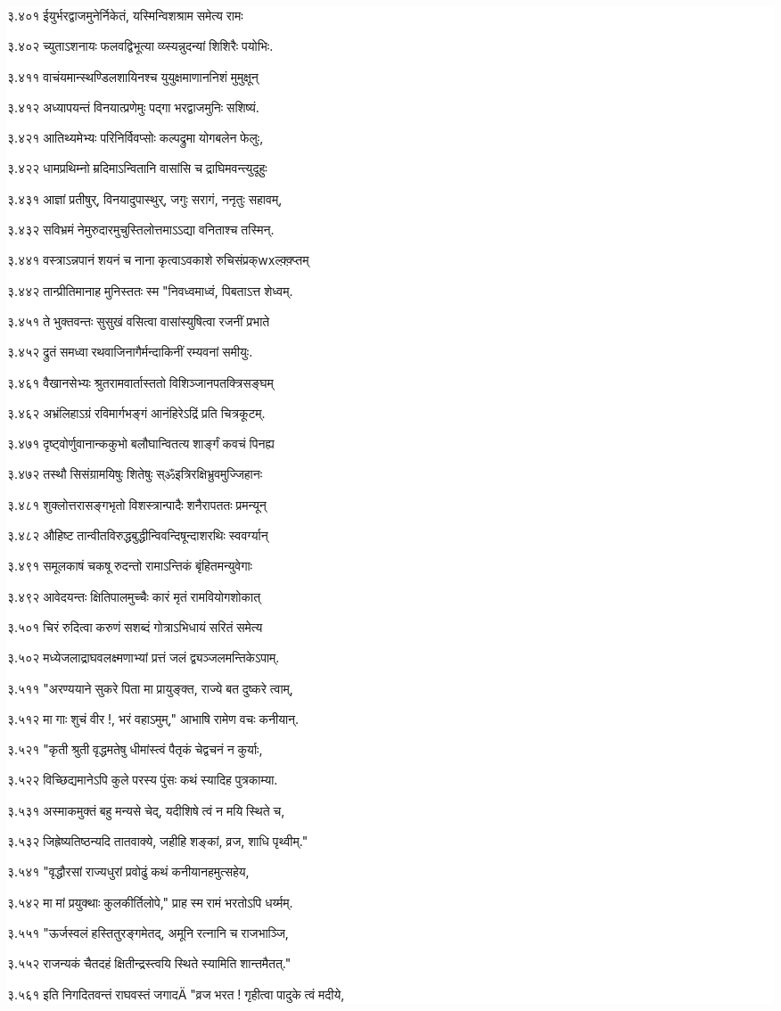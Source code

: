 ३.४०१ ईयुर्भरद्वाजमुनेर्निकेतं, यस्मिन्विशश्राम समेत्य रामः

३.४०२ च्युताऽशनायः फलवद्विभूत्या व्य्स्यन्नुदन्यां शिशिरैः पयोभिः.

३.४११ वाचंयमान्स्थण्डिलशायिनश्च युयुक्षमाणाननिशं मुमुक्षून्

३.४१२ अध्यापयन्तं विनयात्प्रणेमुः पद्गा भरद्वाजमुनिः सशिष्यं.

३.४२१ आतिथ्यमेभ्यः परिनिर्विवप्सोः कल्पद्रुमा योगबलेन फेलुः,

३.४२२ धामप्रथिम्नो म्रदिमाऽन्वितानि वासांसि च द्राघिमवन्त्युदूहुः

३.४३१ आज्ञां प्रतीषुर्, विनयादुपास्थुर्, जगुः सरागं, ननृतुः सहावम्,

३.४३२ सविभ्रमं नेमुरुदारमुचुस्तिलोत्तमाऽऽद्या वनिताश्च तस्मिन्.

३.४४१ वस्त्राऽन्नपानं शयनं च नाना कृत्वाऽवकाशे रुचिसंप्रक्wxल्क़्क़्प्तम्

३.४४२ तान्प्रीतिमानाह मुनिस्ततः स्म "निवध्वमाध्वं, पिबताऽत्त शेध्वम्.

३.४५१ ते भुक्तवन्तः सुसुखं वसित्वा वासांस्युषित्वा रजनीं प्रभाते

३.४५२ द्रुतं समध्वा रथवाजिनागैर्मन्दाकिनीं रम्यवनां समीयुः.

३.४६१ वैखानसेभ्यः श्रुतरामवार्तास्ततो विशिञ्जानपतक्त्रिसङ्घम्

३.४६२ अभ्रंलिहाऽग्रं रविमार्गभङ्गं आनंहिरेऽद्रिं प्रति चित्रकूटम्.

३.४७१ दृष्ट्वोर्णुवानान्ककुभो बलौघान्वितत्य शार्ङ्गं कवचं पिनह्य

३.४७२ तस्थौ सिसंग्रामयिषुः शितेषुः स्ॐइत्रिरक्षिभ्रुवमुज्जिहानः

३.४८१ शुक्लोत्तरासङ्गभृतो विशस्त्रान्पादैः शनैरापततः प्रमन्यून्

३.४८२ औहिष्ट तान्वीतविरुद्धबुद्धीन्विवन्दिषून्दाशरथिः स्ववर्ग्यान्

३.४९१ समूलकाषं चकषू रुदन्तो रामाऽन्तिकं बृंहितमन्युवेगाः

३.४९२ आवेदयन्तः क्षितिपालमुच्चैः कारं मृतं रामवियोगशोकात्

३.५०१ चिरं रुदित्वा करुणं सशब्दं गोत्राऽभिधायं सरितं समेत्य

३.५०२ मध्येजलाद्राघवलक्ष्मणाभ्यां प्रत्तं जलं द्व्यञ्जलमन्तिकेऽपाम्.

३.५११ "अरण्ययाने सुकरे पिता मा प्रायुङ्क्त, राज्ये बत दुष्करे त्वाम्,

३.५१२ मा गाः शुचं वीर !, भरं वहाऽमुम्," आभाषि रामेण वचः कनीयान्.

३.५२१ "कृती श्रुती वृद्धमतेषु धीमांस्त्वं पैतृकं चेद्वचनं न कुर्याः,

३.५२२ विच्छिद्यमानेऽपि कुले परस्य पुंसः कथं स्यादिह पुत्रकाम्या.

३.५३१ अस्माकमुक्तं बहु मन्यसे चेद्, यदीशिषे त्वं न मयि स्थिते च,

३.५३२ जिह्रेष्यतिष्ठन्यदि तातवाक्ये, जहीहि शङ्कां, व्रज, शाधि पृथ्वीम्."

३.५४१ "वृद्धौरसां राज्यधुरां प्रवोढुं कथं कनीयानहमुत्सहेय,

३.५४२ मा मां प्रयुक्थाः कुलकीर्तिलोपे," प्राह स्म रामं भरतोऽपि धर्य्मम्.

३.५५१ "ऊर्जस्वलं हस्तितुरङ्गमेतद्, अमूनि रत्नानि च राजभाञ्जि,

३.५५२ राजन्यकं चैतदहं क्षितीन्द्रस्त्वयि स्थिते स्यामिति शान्तमैतत्."

३.५६१ इति निगदितवन्तं राघवस्तं जगादÄ "व्रज भरत ! गृहीत्वा पादुके त्वं मदीये,
